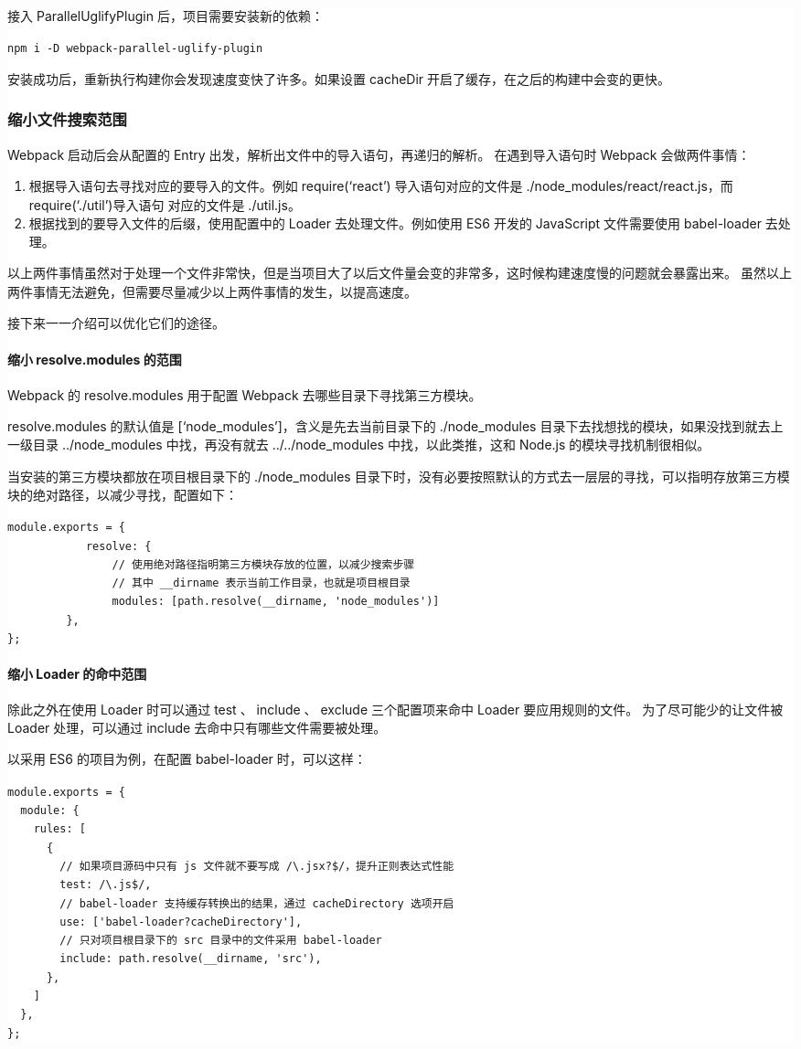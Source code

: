 接入 ParallelUglifyPlugin 后，项目需要安装新的依赖：

`npm i -D webpack-parallel-uglify-plugin`

安装成功后，重新执行构建你会发现速度变快了许多。如果设置 cacheDir 开启了缓存，在之后的构建中会变的更快。

### 缩小文件搜索范围

Webpack 启动后会从配置的 Entry 出发，解析出文件中的导入语句，再递归的解析。 在遇到导入语句时 Webpack 会做两件事情：

1.  根据导入语句去寻找对应的要导入的文件。例如 require(‘react’) 导入语句对应的文件是 ./node_modules/react/react.js，而 require(‘./util’)导入语句 对应的文件是 ./util.js。
2.  根据找到的要导入文件的后缀，使用配置中的 Loader 去处理文件。例如使用 ES6 开发的 JavaScript 文件需要使用 babel-loader 去处理。

以上两件事情虽然对于处理一个文件非常快，但是当项目大了以后文件量会变的非常多，这时候构建速度慢的问题就会暴露出来。 虽然以上两件事情无法避免，但需要尽量减少以上两件事情的发生，以提高速度。

接下来一一介绍可以优化它们的途径。

#### 缩小 resolve.modules 的范围

Webpack 的 resolve.modules 用于配置 Webpack 去哪些目录下寻找第三方模块。

resolve.modules 的默认值是 [‘node_modules’]，含义是先去当前目录下的 ./node_modules 目录下去找想找的模块，如果没找到就去上一级目录 ../node_modules 中找，再没有就去 ../../node_modules 中找，以此类推，这和 Node.js 的模块寻找机制很相似。

当安装的第三方模块都放在项目根目录下的 ./node_modules 目录下时，没有必要按照默认的方式去一层层的寻找，可以指明存放第三方模块的绝对路径，以减少寻找，配置如下：

```
module.exports = {
            resolve: {
                // 使用绝对路径指明第三方模块存放的位置，以减少搜索步骤
                // 其中 __dirname 表示当前工作目录，也就是项目根目录
                modules: [path.resolve(__dirname, 'node_modules')]
         },
}; 
```

#### 缩小 Loader 的命中范围

除此之外在使用 Loader 时可以通过 test 、 include 、 exclude 三个配置项来命中 Loader 要应用规则的文件。 为了尽可能少的让文件被 Loader 处理，可以通过 include 去命中只有哪些文件需要被处理。

以采用 ES6 的项目为例，在配置 babel-loader 时，可以这样：

```
module.exports = {
  module: {
    rules: [
      {
        // 如果项目源码中只有 js 文件就不要写成 /\.jsx?$/，提升正则表达式性能
        test: /\.js$/,
        // babel-loader 支持缓存转换出的结果，通过 cacheDirectory 选项开启
        use: ['babel-loader?cacheDirectory'],
        // 只对项目根目录下的 src 目录中的文件采用 babel-loader
        include: path.resolve(__dirname, 'src'),
      },
    ]
  },
}; 
```
